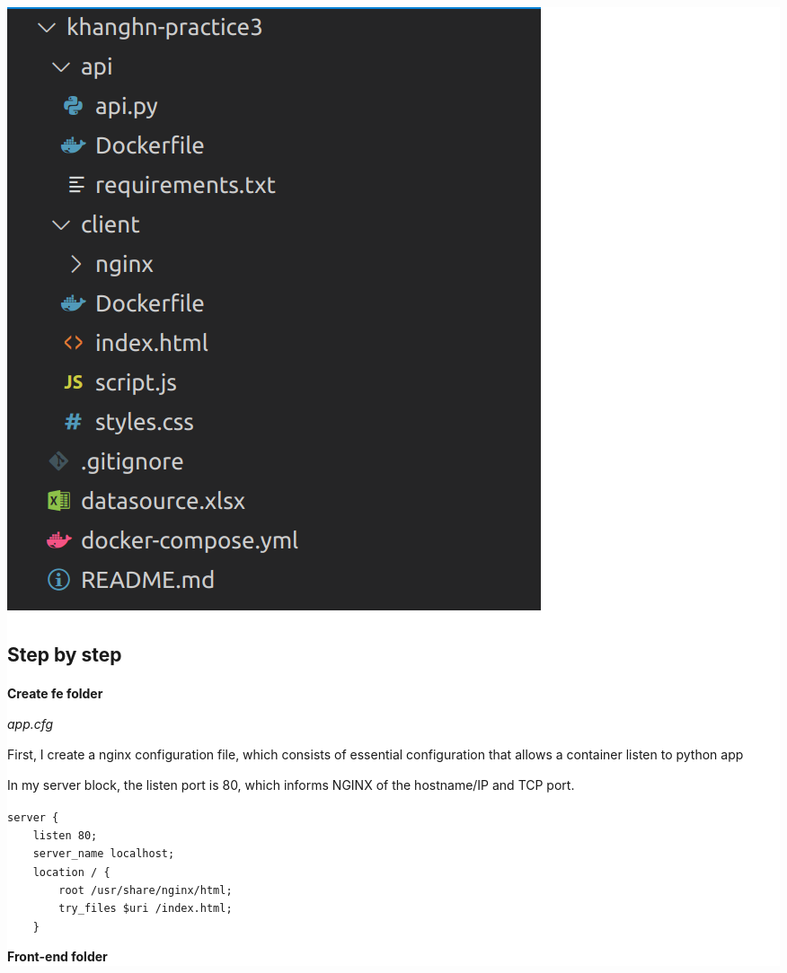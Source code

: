 ![image](images/my-architecture.png)

## Step by step
 **Create fe folder**

*app.cfg*

First, I create a nginx configuration file, which consists of essential configuration that allows a container listen to python app

In my server block, the listen port is 80, which informs NGINX of the hostname/IP and TCP port.


    server { 
        listen 80;
        server_name localhost;
        location / {
            root /usr/share/nginx/html;
            try_files $uri /index.html;
        }
**Front-end folder**
